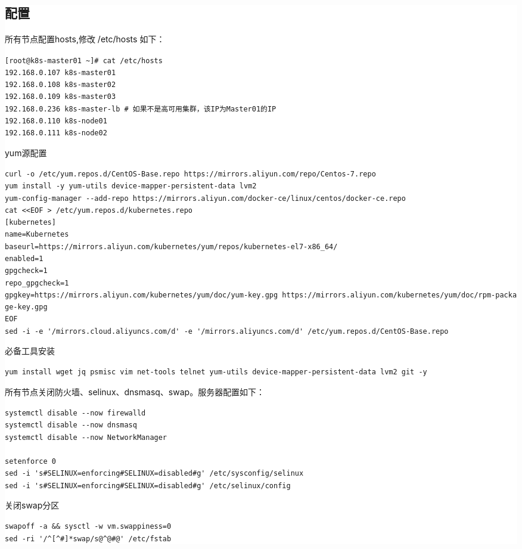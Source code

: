 ## 配置

所有节点配置hosts,修改 /etc/hosts 如下：

```shell
[root@k8s-master01 ~]# cat /etc/hosts
192.168.0.107 k8s-master01
192.168.0.108 k8s-master02
192.168.0.109 k8s-master03
192.168.0.236 k8s-master-lb # 如果不是高可用集群，该IP为Master01的IP
192.168.0.110 k8s-node01
192.168.0.111 k8s-node02
```

yum源配置

```shell
curl -o /etc/yum.repos.d/CentOS-Base.repo https://mirrors.aliyun.com/repo/Centos-7.repo
yum install -y yum-utils device-mapper-persistent-data lvm2
yum-config-manager --add-repo https://mirrors.aliyun.com/docker-ce/linux/centos/docker-ce.repo
cat <<EOF > /etc/yum.repos.d/kubernetes.repo
[kubernetes]
name=Kubernetes
baseurl=https://mirrors.aliyun.com/kubernetes/yum/repos/kubernetes-el7-x86_64/
enabled=1
gpgcheck=1
repo_gpgcheck=1
gpgkey=https://mirrors.aliyun.com/kubernetes/yum/doc/yum-key.gpg https://mirrors.aliyun.com/kubernetes/yum/doc/rpm-package-key.gpg
EOF
sed -i -e '/mirrors.cloud.aliyuncs.com/d' -e '/mirrors.aliyuncs.com/d' /etc/yum.repos.d/CentOS-Base.repo
```

必备工具安装

```shell
yum install wget jq psmisc vim net-tools telnet yum-utils device-mapper-persistent-data lvm2 git -y
```

所有节点关闭防火墙、selinux、dnsmasq、swap。服务器配置如下：

```shell
systemctl disable --now firewalld 
systemctl disable --now dnsmasq
systemctl disable --now NetworkManager

setenforce 0
sed -i 's#SELINUX=enforcing#SELINUX=disabled#g' /etc/sysconfig/selinux
sed -i 's#SELINUX=enforcing#SELINUX=disabled#g' /etc/selinux/config
```

关闭swap分区

```shell
swapoff -a && sysctl -w vm.swappiness=0
sed -ri '/^[^#]*swap/s@^@#@' /etc/fstab
```
